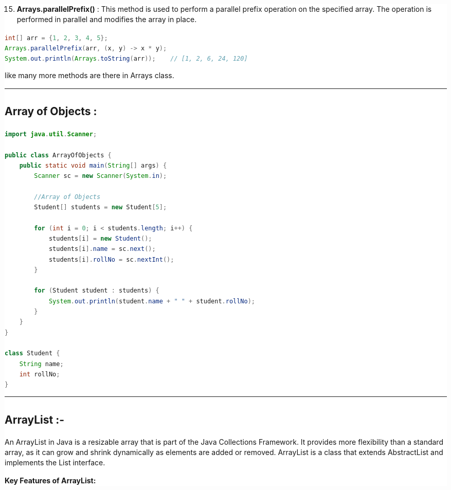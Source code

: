 15. **Arrays.parallelPrefix()** : This method is used to perform a parallel prefix operation on the specified array. The operation is performed in parallel and modifies the array in place.

```java
int[] arr = {1, 2, 3, 4, 5};
Arrays.parallelPrefix(arr, (x, y) -> x * y);
System.out.println(Arrays.toString(arr));    // [1, 2, 6, 24, 120]
```

like many more methods are there in Arrays class.

--------------------------------------------------------------------------------------------------------------------------------------------

## **Array of Objects :**

```java
import java.util.Scanner;

public class ArrayOfObjects {
    public static void main(String[] args) {
        Scanner sc = new Scanner(System.in);
        
        //Array of Objects
        Student[] students = new Student[5];
        
        for (int i = 0; i < students.length; i++) {
            students[i] = new Student();
            students[i].name = sc.next();
            students[i].rollNo = sc.nextInt();
        }
        
        for (Student student : students) {
            System.out.println(student.name + " " + student.rollNo);
        }
    }
}

class Student {
    String name;
    int rollNo;
}
```

--------------------------------------------------------------------------------------------------------------------------------------------

## ArrayList :-


An ArrayList in Java is a resizable array that is part of the Java Collections Framework. It provides more flexibility than a standard array, as it can grow and shrink dynamically as elements are added or removed. ArrayList is a class that extends AbstractList and implements the List interface.

**Key Features of ArrayList:**
